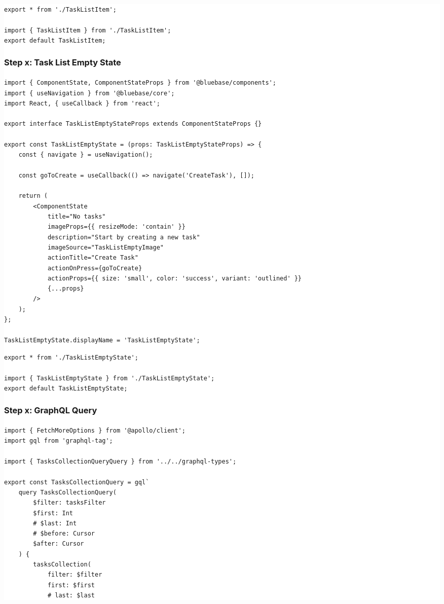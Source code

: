 ```
export * from './TaskListItem';

import { TaskListItem } from './TaskListItem';
export default TaskListItem;
```



### Step x: Task List Empty State

```
import { ComponentState, ComponentStateProps } from '@bluebase/components';
import { useNavigation } from '@bluebase/core';
import React, { useCallback } from 'react';

export interface TaskListEmptyStateProps extends ComponentStateProps {}

export const TaskListEmptyState = (props: TaskListEmptyStateProps) => {
	const { navigate } = useNavigation();

	const goToCreate = useCallback(() => navigate('CreateTask'), []);

	return (
		<ComponentState
			title="No tasks"
			imageProps={{ resizeMode: 'contain' }}
			description="Start by creating a new task"
			imageSource="TaskListEmptyImage"
			actionTitle="Create Task"
			actionOnPress={goToCreate}
			actionProps={{ size: 'small', color: 'success', variant: 'outlined' }}
			{...props}
		/>
	);
};

TaskListEmptyState.displayName = 'TaskListEmptyState';
```

```
export * from './TaskListEmptyState';

import { TaskListEmptyState } from './TaskListEmptyState';
export default TaskListEmptyState;
```

### Step x: GraphQL Query

```
import { FetchMoreOptions } from '@apollo/client';
import gql from 'graphql-tag';

import { TasksCollectionQueryQuery } from '../../graphql-types';

export const TasksCollectionQuery = gql`
	query TasksCollectionQuery(
		$filter: tasksFilter
		$first: Int
		# $last: Int
		# $before: Cursor
		$after: Cursor
	) {
		tasksCollection(
			filter: $filter
			first: $first
			# last: $last
```